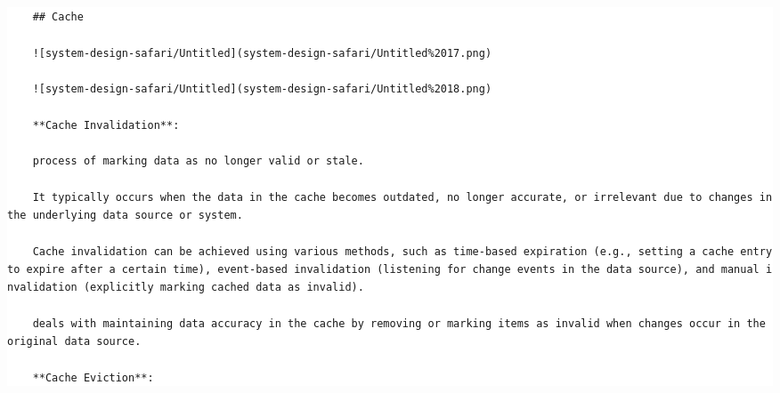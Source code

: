         ## Cache
        
        ![system-design-safari/Untitled](system-design-safari/Untitled%2017.png)
        
        ![system-design-safari/Untitled](system-design-safari/Untitled%2018.png)
        
        **Cache Invalidation**:
        
        process of marking data as no longer valid or stale.
        
        It typically occurs when the data in the cache becomes outdated, no longer accurate, or irrelevant due to changes in the underlying data source or system.
        
        Cache invalidation can be achieved using various methods, such as time-based expiration (e.g., setting a cache entry to expire after a certain time), event-based invalidation (listening for change events in the data source), and manual invalidation (explicitly marking cached data as invalid).
        
        deals with maintaining data accuracy in the cache by removing or marking items as invalid when changes occur in the original data source.
        
        **Cache Eviction**:
        